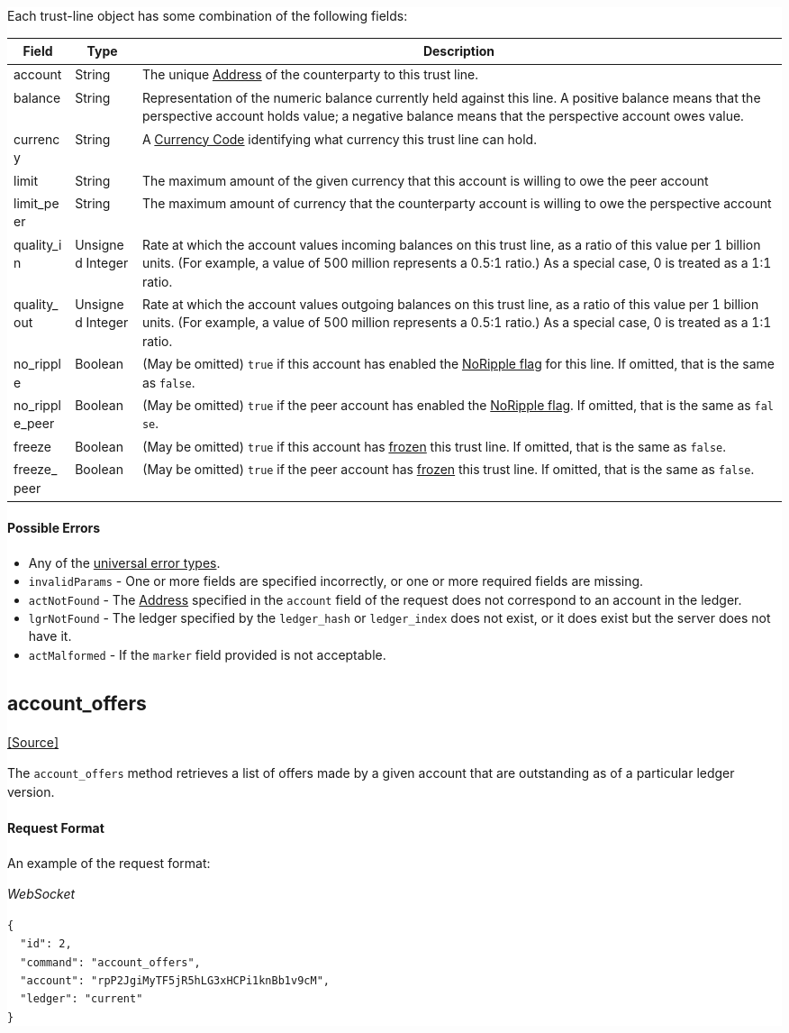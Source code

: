 Each trust-line object has some combination of the following fields:

| Field | Type | Description |
|-------|------|-------------|
| account | String | The unique [Address][] of the counterparty to this trust line. |
| balance | String | Representation of the numeric balance currently held against this line. A positive balance means that the perspective account holds value; a negative balance means that the perspective account owes value. |
| currency | String | A [Currency Code][] identifying what currency this trust line can hold. |
| limit | String | The maximum amount of the given currency that this account is willing to owe the peer account |
| limit\_peer | String | The maximum amount of currency that the counterparty account is willing to owe the perspective account |
| quality\_in | Unsigned Integer | Rate at which the account values incoming balances on this trust line, as a ratio of this value per 1 billion units. (For example, a value of 500 million represents a 0.5:1 ratio.) As a special case, 0 is treated as a 1:1 ratio. |
| quality\_out | Unsigned Integer | Rate at which the account values outgoing balances on this trust line, as a ratio of this value per 1 billion units. (For example, a value of 500 million represents a 0.5:1 ratio.) As a special case, 0 is treated as a 1:1 ratio. |
| no\_ripple | Boolean | (May be omitted) `true` if this account has enabled the [NoRipple flag](https://ripple.com/knowledge_center/understanding-the-noripple-flag/) for this line. If omitted, that is the same as `false`. |
| no\_ripple\_peer | Boolean | (May be omitted) `true` if the peer account has enabled the [NoRipple flag](https://ripple.com/knowledge_center/understanding-the-noripple-flag/). If omitted, that is the same as `false`. |
| freeze | Boolean | (May be omitted) `true` if this account has [frozen](concept-freeze.html) this trust line. If omitted, that is the same as `false`. |
| freeze\_peer | Boolean | (May be omitted) `true` if the peer account has [frozen](concept-freeze.html) this trust line. If omitted, that is the same as `false`. |

#### Possible Errors ####

* Any of the [universal error types](#universal-errors).
* `invalidParams` - One or more fields are specified incorrectly, or one or more required fields are missing.
* `actNotFound` - The [Address][] specified in the `account` field of the request does not correspond to an account in the ledger.
* `lgrNotFound` - The ledger specified by the `ledger_hash` or `ledger_index` does not exist, or it does exist but the server does not have it.
* `actMalformed` - If the `marker` field provided is not acceptable.


## account_offers ##
[[Source]<br>](https://github.com/ripple/rippled/blob/master/src/ripple/rpc/handlers/AccountOffers.cpp "Source")

The `account_offers` method retrieves a list of offers made by a given account that are outstanding as of a particular ledger version.

#### Request Format ####

An example of the request format:



*WebSocket*

```
{
  "id": 2,
  "command": "account_offers",
  "account": "rpP2JgiMyTF5jR5hLG3xHCPi1knBb1v9cM",
  "ledger": "current"
}
```


[Address]: #addresses
[Hash]: #hashes
[Sequence Number]: #account-sequence
[Ledger Index]: #ledger-index
[drops of XRP]: #xrp
[Currency Code]: #currency-codes
[ledger format]: reference-ledger-format.html